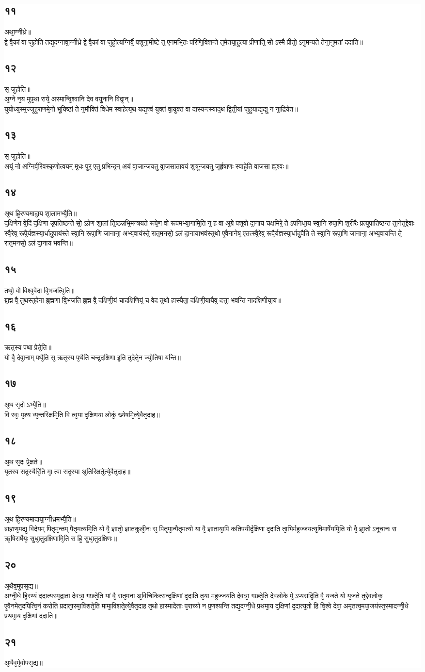 ## ११
अथा᳘ग्नीध्रे॥  
द्वे वै᳘कां वा जुहोति तद्य᳘दग्नावा᳘ग्नीध्रे द्वे वै᳘कां वा जुहो᳘त्यग्निर्वै᳘ पशूना᳘मीष्टे त᳘ एनमभि᳘तः परिणि᳘विशन्ते त᳘मेतया᳘हुत्या प्रीणाति᳘ सो ऽस्मै प्रीतो᳘ ऽनुमन्यते तेना᳘नुमतां ददाति॥  
## १२
स᳘ जुहोति॥  
अ᳘ग्ने न᳘य मुप᳘था राये᳘ अस्मान्वि᳘श्वानि देव वयु᳘नानि विद्वा᳘न्॥  
युयोध्य᳘स्म᳘ज्जुहुराणमे᳘नो भू᳘यिष्ठां ते न᳘मौक्तिं विधेम स्वाहेत्य᳘थ यद्य᳘श्वं युक्तं वा᳘युक्तं वा दास्यन्त्स्याद᳘थ द्विती᳘यां जुहुयाद्य᳘द्यु न ना᳘द्रियेत॥  
## १३
स᳘ जुहोति॥  
अयं᳘ नो अग्निर्व᳘रिवस्कृणोत्वयम् मृ᳘धः पुर᳘ एतु प्रभिन्द᳘न् अयं वा᳘जान्जयतु वा᳘जसातावयं श᳘त्रून्जयतु ज᳘र्हृषाणः स्वाहे᳘ति वाजसा ह्य᳘श्वः॥  
## १४
अ᳘थ हि᳘रण्यमादा᳘य शा᳘लामभ्यै᳘ति॥  
द᳘क्षिणेन वे᳘दिं द᳘क्षिणा उ᳘पतिष्ठन्ते सो᳘ ऽग्रेण शा᳘लां ति᳘ष्ठन्नभि᳘मन्त्रयते रूपे᳘ण वो रूपमभ्या᳘गामि᳘ति न᳘ ह वा अ᳘ग्रे पश᳘वो दा᳘नाय चक्षमिरे᳘ ते ऽपनिधा᳘य स्वा᳘नि रुपा᳘णि श᳘रीरैः प्रत्यु᳘पातिष्ठन्त ता᳘नेत᳘द्देवाः स्वै᳘रेव᳘ रूपै᳘र्यज्ञस्या᳘र्धादु᳘पायंस्ते स्वा᳘नि रूपा᳘णि जानाना᳘ अभ्य᳘वायंस्ते᳘ रात᳘मनसो᳘ ऽलं दा᳘नायाभवंस्त᳘थो ए᳘वैनानेष᳘ एतत्स्वै᳘रेव᳘ रूपै᳘र्यज्ञस्या᳘र्धादु᳘पैति ते स्वा᳘नि रूपा᳘णि जानाना᳘ अभ्य᳘वायन्ति ते᳘ रात᳘मनसो᳘ ऽलं दा᳘नाय भवन्ति॥  
## १५
तथो᳘ वो विश्व᳘वेदा वि᳘भजत्वि᳘ति॥  
ब्र᳘ह्म वै᳘ तुथस्त᳘देना ब्र᳘ह्मणा वि᳘भजति ब्र᳘ह्म वै᳘ दक्षिणी᳘यं चादक्षिणियं᳘ च वेद त᳘थो हास्यैता᳘ दक्षिणी᳘यायैव᳘ दत्ता᳘ भवन्ति नादक्षिणीया᳘य॥  
## १६
ऋत᳘स्य पथा प्रेते᳘ति॥  
यो वै᳘ देवा᳘नाम् पथै᳘ति स᳘ ऋत᳘स्य प᳘थैति चन्द्र᳘दक्षिणा इ᳘ति त᳘देते᳘न ज्यो᳘तिषा यन्ति॥  
## १७
अ᳘थ स᳘दो ऽभ्यै᳘ति॥  
वि स्वः᳘ प᳘श्य व्य᳘न्तरिक्षमि᳘ति वि त्व᳘या द᳘क्षिणया लोकं᳘ ख्येषमि᳘त्ये᳘वैत᳘दाह॥  
## १८
अ᳘थ स᳘दः प्रे᳘क्षते॥  
य᳘तस्व सद᳘स्यैरि᳘ति मा᳘ त्वा सद᳘स्या अ᳘तिरिक्षते᳘त्ये᳘वैत᳘दाह॥  
## १९
अ᳘थ हि᳘रण्यमादाया᳘ग्नीध्रमभ्यै᳘ति॥  
ब्राह्मण᳘मद्य᳘ विदेयम् पितृम᳘न्तम् पैतृमत्यमि᳘ति यो वै᳘ ज्ञातो᳘ ज्ञातकुली᳘नः स᳘ पितृमा᳘न्पैतृमत्यो या वै᳘ ज्ञाताया᳘पि कतिपयीर्द᳘क्षिणा द᳘दाति ता᳘भिर्मह᳘ज्जयत्यृ᳘षिमार्षेयमि᳘ति यो वै᳘ ज्ञा᳘तो ऽनूचानः स ऋ᳘षिरार्षेयः᳘ सुधा᳘तुदक्षिणामि᳘ति स हि᳘ सुधा᳘तुदक्षिणः॥  
## २०
अ᳘थैव᳘मुपस᳘द्य॥  
अग्नी᳘धे हि᳘रण्यं ददात्यस्म᳘द्राता देवत्रा᳘ गछते᳘ति यां वै᳘ रात᳘मना अ᳘विचिकित्सन्द᳘क्षिणां द᳘दाति त᳘या मह᳘ज्जयति देवत्रा᳘ गछते᳘ति देवलोके मे᳘ ऽप्यसदि᳘ति वै᳘ यजते यो य᳘जते त᳘द्देवलोक᳘ ए᳘वैनमेत᳘दपित्वि᳘नं करोति प्रदाता᳘रमा᳘विशते᳘ति मामा᳘विशते᳘त्ये᳘वैत᳘दाह त᳘थो हास्मादेताः प᳘राच्यो न प्र᳘णश्यन्ति तद्य᳘दग्नी᳘धे प्रथमा᳘य द᳘क्षिणां द᳘दात्य᳘तो हि वि᳘श्वे देवा᳘ अमृतत्व᳘मपा᳘जयंस्त᳘स्मादग्नी᳘धे प्रथमा᳘य द᳘क्षिणां ददाति॥  
## २१
अ᳘थैव᳘मे᳘वोपस᳘द्य॥  